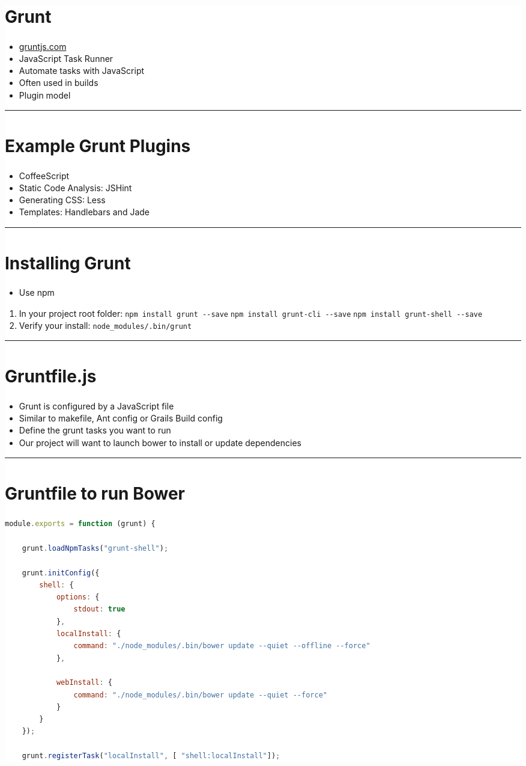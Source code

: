 
# Grunt
- [gruntjs.com](http://www.gruntjs.com)
- JavaScript Task Runner
- Automate tasks with JavaScript
- Often used in builds
- Plugin model

---

# Example Grunt Plugins
- CoffeeScript
- Static Code Analysis: JSHint
- Generating CSS: Less
- Templates: Handlebars and Jade

---

# Installing Grunt
- Use npm
1. In your project root folder:
`npm install grunt --save`
`npm install grunt-cli --save`
`npm install grunt-shell --save`
1. Verify your install:
`node_modules/.bin/grunt`

---

# Gruntfile.js
- Grunt is configured by a JavaScript file
- Similar to makefile, Ant config or Grails Build config
- Define the grunt tasks you want to run
- Our project will want to launch bower to install or update dependencies

---

# Gruntfile to run Bower
``` javascript
module.exports = function (grunt) {

    grunt.loadNpmTasks("grunt-shell");

    grunt.initConfig({
        shell: {
            options: {
                stdout: true
            },
            localInstall: {
                command: "./node_modules/.bin/bower update --quiet --offline --force"
            },

            webInstall: {
                command: "./node_modules/.bin/bower update --quiet --force"
            }
        }
    });

    grunt.registerTask("localInstall", [ "shell:localInstall"]);
```